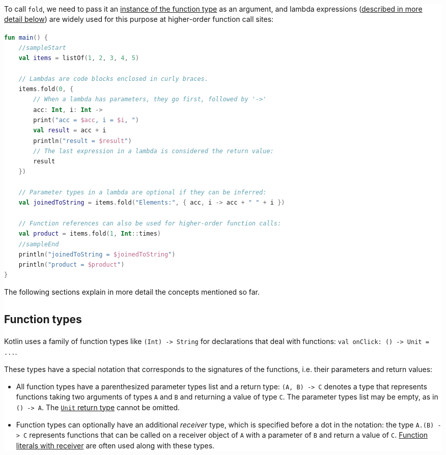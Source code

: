 To call `fold`, we need to pass it an [instance of the function type](#instantiating-a-function-type) as an argument, and lambda expressions ([described in more detail below](#lambda-expressions-and-anonymous-functions)) are widely used for 
this purpose at higher-order function call sites:

<div class="sample" markdown="1" theme="idea">

```kotlin
fun main() {
    //sampleStart
    val items = listOf(1, 2, 3, 4, 5)
    
    // Lambdas are code blocks enclosed in curly braces.
    items.fold(0, { 
        // When a lambda has parameters, they go first, followed by '->'
        acc: Int, i: Int -> 
        print("acc = $acc, i = $i, ") 
        val result = acc + i
        println("result = $result")
        // The last expression in a lambda is considered the return value:
        result
    })
    
    // Parameter types in a lambda are optional if they can be inferred:
    val joinedToString = items.fold("Elements:", { acc, i -> acc + " " + i })
    
    // Function references can also be used for higher-order function calls:
    val product = items.fold(1, Int::times)
    //sampleEnd
    println("joinedToString = $joinedToString")
    println("product = $product")
}
```

</div>

The following sections explain in more detail the concepts mentioned so far.

## Function types

Kotlin uses a family of function types like `(Int) -> String` for declarations that deal with functions: `val onClick: () -> Unit = ...`.

These types have a special notation that corresponds to the signatures of the functions, i.e. their parameters and return values:

* All function types have a parenthesized parameter types list and a return type: `(A, B) -> C` denotes a type that
 represents functions taking two arguments of types `A` and `B` and returning a value of type `C`. 
 The parameter types list may be empty, as in `() -> A`. The [`Unit` return type](functions.html#unit-returning-functions) 
 cannot be omitted. 
 
* Function types can optionally have an additional *receiver* type, which is specified before a dot in the notation:
 the type `A.(B) -> C` represents functions that can be called on a receiver object of `A` with a parameter of `B` and
 return a value of `C`.
 [Function literals with receiver](#function-literals-with-receiver) are often used along with these types.
 